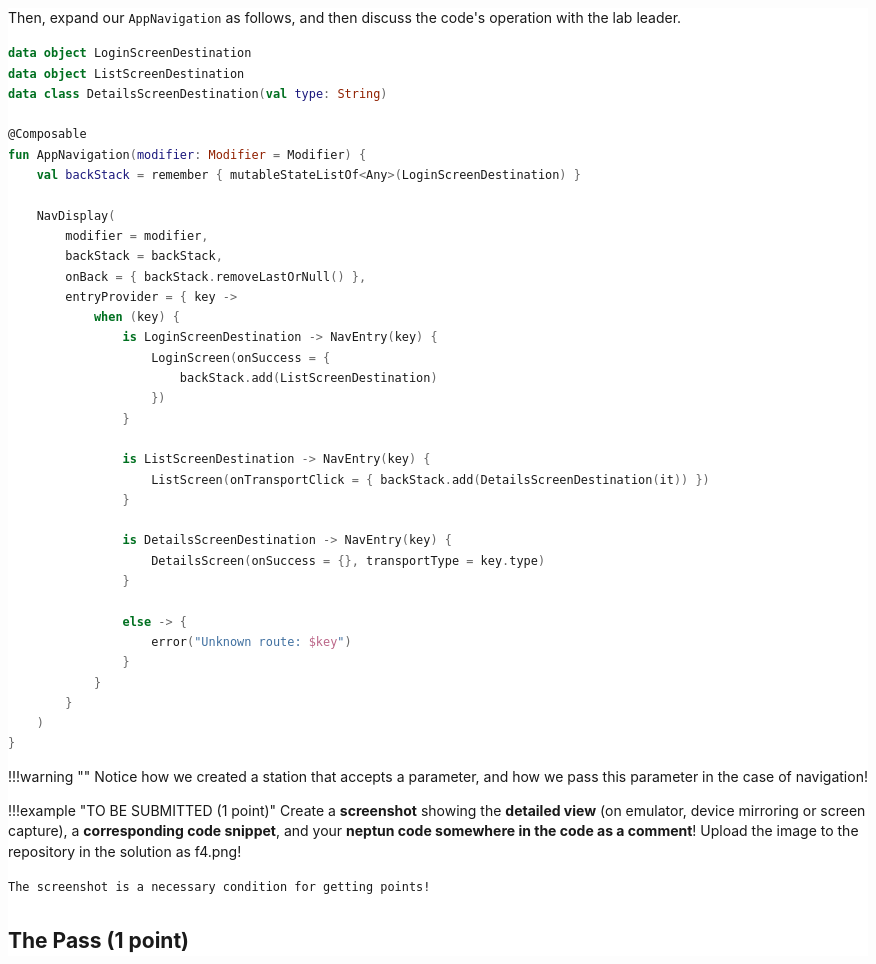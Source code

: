 Then, expand our `AppNavigation` as follows, and then discuss the code's operation with the lab leader.

```kotlin
data object LoginScreenDestination
data object ListScreenDestination
data class DetailsScreenDestination(val type: String)

@Composable
fun AppNavigation(modifier: Modifier = Modifier) {
    val backStack = remember { mutableStateListOf<Any>(LoginScreenDestination) }

    NavDisplay(
        modifier = modifier,
        backStack = backStack,
        onBack = { backStack.removeLastOrNull() },
        entryProvider = { key ->
            when (key) {
                is LoginScreenDestination -> NavEntry(key) {
                    LoginScreen(onSuccess = {
                        backStack.add(ListScreenDestination)
                    })
                }

                is ListScreenDestination -> NavEntry(key) {
                    ListScreen(onTransportClick = { backStack.add(DetailsScreenDestination(it)) })
                }

                is DetailsScreenDestination -> NavEntry(key) {
                    DetailsScreen(onSuccess = {}, transportType = key.type)
                }

                else -> {
                    error("Unknown route: $key")
                }
            }
        }
    )
}
```

!!!warning ""
    Notice how we created a station that accepts a parameter, and how we pass this parameter in the case of navigation!

!!!example "TO BE SUBMITTED (1 point)"
    Create a **screenshot** showing the **detailed view** (on emulator, device mirroring or screen capture), a **corresponding code snippet**, and your **neptun code somewhere in the code as a comment**! Upload the image to the repository in the solution as f4.png!

    The screenshot is a necessary condition for getting points!



## The Pass (1 point)
